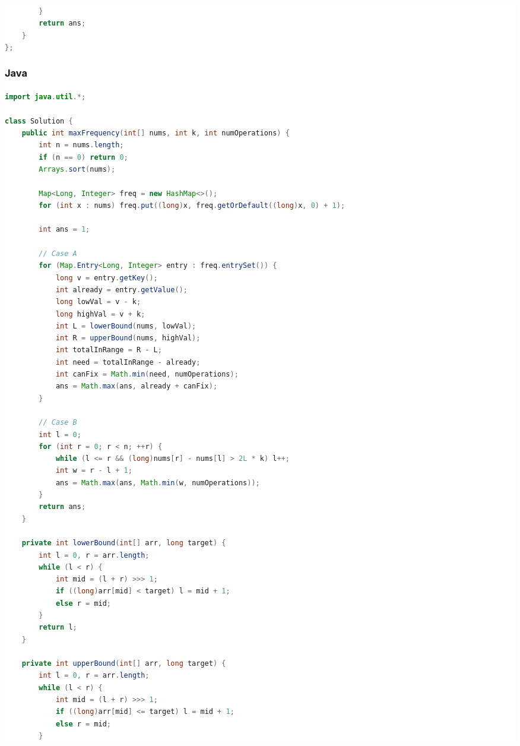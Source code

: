 ```c++
        }
        return ans;
    }
};
```

### Java

```java
import java.util.*;

class Solution {
    public int maxFrequency(int[] nums, int k, int numOperations) {
        int n = nums.length;
        if (n == 0) return 0;
        Arrays.sort(nums);

        Map<Long, Integer> freq = new HashMap<>();
        for (int x : nums) freq.put((long)x, freq.getOrDefault((long)x, 0) + 1);

        int ans = 1;

        // Case A
        for (Map.Entry<Long, Integer> entry : freq.entrySet()) {
            long v = entry.getKey();
            int already = entry.getValue();
            long lowVal = v - k;
            long highVal = v + k;
            int L = lowerBound(nums, lowVal);
            int R = upperBound(nums, highVal);
            int totalInRange = R - L;
            int need = totalInRange - already;
            int canFix = Math.min(need, numOperations);
            ans = Math.max(ans, already + canFix);
        }

        // Case B
        int l = 0;
        for (int r = 0; r < n; ++r) {
            while (l <= r && (long)nums[r] - nums[l] > 2L * k) l++;
            int w = r - l + 1;
            ans = Math.max(ans, Math.min(w, numOperations));
        }
        return ans;
    }

    private int lowerBound(int[] arr, long target) {
        int l = 0, r = arr.length;
        while (l < r) {
            int mid = (l + r) >>> 1;
            if ((long)arr[mid] < target) l = mid + 1;
            else r = mid;
        }
        return l;
    }

    private int upperBound(int[] arr, long target) {
        int l = 0, r = arr.length;
        while (l < r) {
            int mid = (l + r) >>> 1;
            if ((long)arr[mid] <= target) l = mid + 1;
            else r = mid;
        }
```